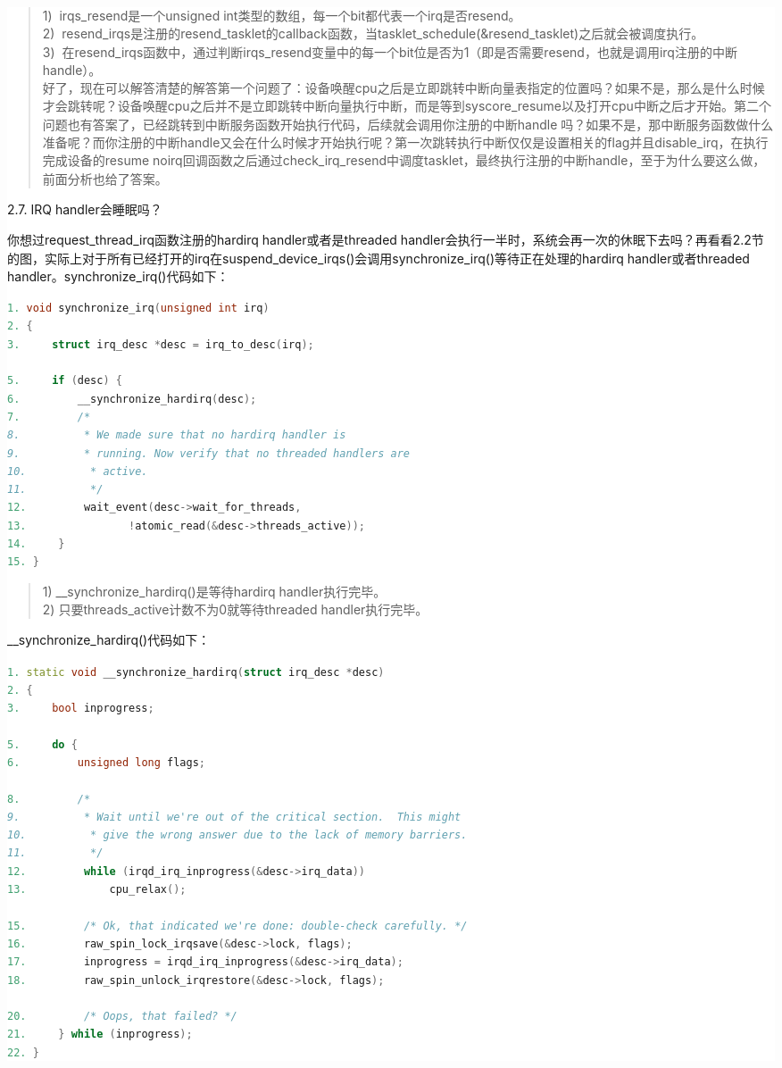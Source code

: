 > 1)  irqs_resend是一个unsigned int类型的数组，每一个bit都代表一个irq是否resend。  
> 2)  resend_irqs是注册的resend_tasklet的callback函数，当tasklet_schedule(&resend_tasklet)之后就会被调度执行。  
> 3)  在resend_irqs函数中，通过判断irqs_resend变量中的每一个bit位是否为1（即是否需要resend，也就是调用irq注册的中断handle）。  
> 好了，现在可以解答清楚的解答第一个问题了：设备唤醒cpu之后是立即跳转中断向量表指定的位置吗？如果不是，那么是什么时候才会跳转呢？设备唤醒cpu之后并不是立即跳转中断向量执行中断，而是等到syscore_resume以及打开cpu中断之后才开始。第二个问题也有答案了，已经跳转到中断服务函数开始执行代码，后续就会调用你注册的中断handle 吗？如果不是，那中断服务函数做什么准备呢？而你注册的中断handle又会在什么时候才开始执行呢？第一次跳转执行中断仅仅是设置相关的flag并且disable_irq，在执行完成设备的resume noirq回调函数之后通过check_irq_resend中调度tasklet，最终执行注册的中断handle，至于为什么要这么做，前面分析也给了答案。
> 
>   

2.7. IRQ handler会睡眠吗？

你想过request_thread_irq函数注册的hardirq handler或者是threaded handler会执行一半时，系统会再一次的休眠下去吗？再看看2.2节的图，实际上对于所有已经打开的irq在suspend_device_irqs()会调用synchronize_irq()等待正在处理的hardirq handler或者threaded handler。synchronize_irq()代码如下：

```cpp
1. void synchronize_irq(unsigned int irq)
2. {
3.     struct irq_desc *desc = irq_to_desc(irq);

5.     if (desc) {
6.         __synchronize_hardirq(desc);
7.         /*
8.          * We made sure that no hardirq handler is
9.          * running. Now verify that no threaded handlers are
10.          * active.
11.          */
12.         wait_event(desc->wait_for_threads,
13.                !atomic_read(&desc->threads_active));
14.     }
15. }
```
  
> 1) __synchronize_hardirq()是等待hardirq handler执行完毕。  
> 2) 只要threads_active计数不为0就等待threaded handler执行完毕。

__synchronize_hardirq()代码如下：
```cpp
1. static void __synchronize_hardirq(struct irq_desc *desc)
2. {
3.     bool inprogress;

5.     do {
6.         unsigned long flags;

8.         /*
9.          * Wait until we're out of the critical section.  This might
10.          * give the wrong answer due to the lack of memory barriers.
11.          */
12.         while (irqd_irq_inprogress(&desc->irq_data))
13.             cpu_relax();

15.         /* Ok, that indicated we're done: double-check carefully. */
16.         raw_spin_lock_irqsave(&desc->lock, flags);
17.         inprogress = irqd_irq_inprogress(&desc->irq_data);
18.         raw_spin_unlock_irqrestore(&desc->lock, flags);

20.         /* Oops, that failed? */
21.     } while (inprogress);
22. }
```
  